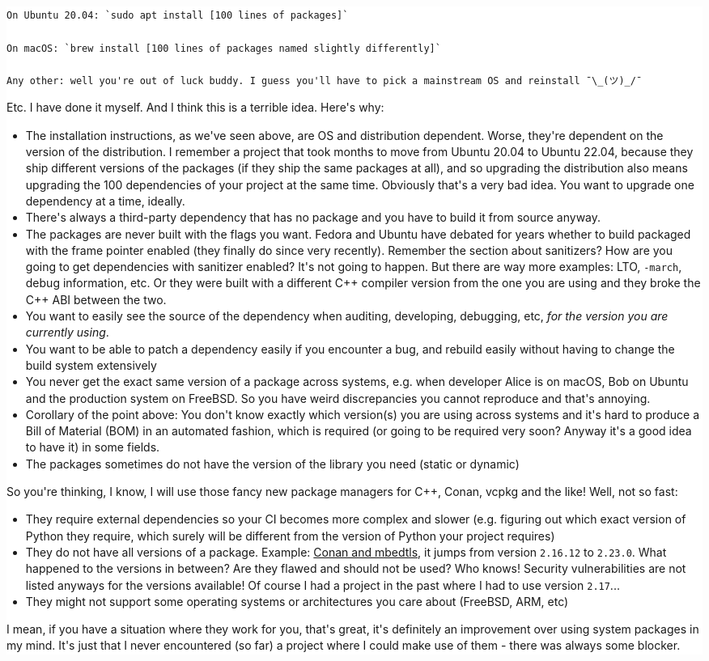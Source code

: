 ```
On Ubuntu 20.04: `sudo apt install [100 lines of packages]`

On macOS: `brew install [100 lines of packages named slightly differently]`

Any other: well you're out of luck buddy. I guess you'll have to pick a mainstream OS and reinstall ¯\_(ツ)_/¯
```

Etc. I have done it myself. And I think this is a terrible idea. Here's why:

- The installation instructions, as we've seen above, are OS and distribution dependent. Worse, they're dependent on the version of the distribution. I remember a project that took months to move from Ubuntu 20.04 to Ubuntu 22.04, because they ship different versions of the packages (if they ship the same packages at all), and so upgrading the distribution also means upgrading the 100 dependencies of your project at the same time. Obviously that's a very bad idea. You want to upgrade one dependency at a time, ideally.
- There's always a third-party dependency that has no package and you have to build it from source anyway.
- The packages are never built with the flags you want. Fedora and Ubuntu have debated for years whether to build packaged with the frame pointer enabled (they finally do since very recently). Remember the section about sanitizers? How are you going to get dependencies with sanitizer enabled? It's not going to happen. But there are way more examples: LTO, `-march`, debug information, etc. Or they were built with a different C++ compiler version from the one you are using and they broke the C++ ABI between the two.
- You want to easily see the source of the dependency when auditing, developing, debugging, etc, *for the version you are currently using*.
- You want to be able to patch a dependency easily if you encounter a bug, and rebuild easily without having to change the build system extensively
- You never get the exact same version of a package across systems, e.g. when developer Alice is on macOS, Bob on Ubuntu and the production system on FreeBSD. So you have weird discrepancies you cannot reproduce and that's annoying.
- Corollary of the point above: You don't know exactly which version(s) you are using across systems and it's hard to produce a Bill of Material (BOM) in an automated fashion, which is required (or going to be required very soon? Anyway it's a good idea to have it) in some fields.
- The packages sometimes do not have the version of the library you need (static or dynamic)

So you're thinking, I know, I will use those fancy new package managers for C++, Conan, vcpkg and the like! Well, not so fast:

- They require external dependencies so your CI becomes more complex and slower (e.g. figuring out which exact version of Python they require, which surely will be different from the version of Python your project requires)
- They do not have all versions of a package. Example: [Conan and mbedtls](https://conan.io/center/recipes/mbedtls), it jumps from version `2.16.12` to `2.23.0`. What happened to the versions in between? Are they flawed and should not be used? Who knows! Security vulnerabilities are not listed anyways for the versions available! Of course I had a project in the past where I had to use version `2.17`...
- They might not support some operating systems or architectures you care about (FreeBSD, ARM, etc)

I mean, if you have a situation where they work for you, that's great, it's definitely an improvement over using system packages in my mind. It's just that I never encountered (so far) a project where I could make use of them - there was always some blocker.
